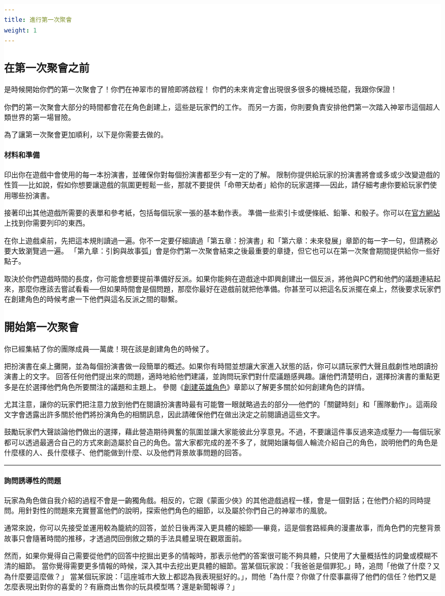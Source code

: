 ```yaml
---
title: 進行第一次聚會
weight: 1
---
```


## 在第一次聚會之前
是時候開始你們的第一次聚會了！你們在神翠市的冒險即將啟程！
你們的未來肯定會出現很多很多的機械恐龍，我跟你保證！

你們的第一次聚會大部分的時間都會花在角色創建上，這些是玩家們的工作。
而另一方面，你則要負責安排他們第一次踏入神翠市這個超人類世界的第一場冒險。

為了讓第一次聚會更加順利，以下是你需要去做的。

#### 材料和準備
印出你在遊戲中會使用的每一本扮演書，並確保你對每個扮演書都至少有一定的了解。
限制你提供給玩家的扮演書將會或多或少改變遊戲的性質──比如說，假如你想要讓遊戲的氛圍更輕鬆一些，那就不要提供「命帶天劫者」給你的玩家選擇──因此，請仔細考慮你要給玩家們使用哪些扮演書。

接著印出其他遊戲所需要的表單和參考紙，包括每個玩家一張的基本動作表。
準備一些索引卡或便條紙、鉛筆、和骰子。你可以在<a href='https://www.magpiegames.com/masks'>官方網站</a>上找到你需要列印的東西。

在你上遊戲桌前，先把這本規則讀過一遍。你不一定要仔細讀過「第五章：扮演書」和「第六章：未來發展」章節的每一字一句，但請務必要大致瀏覽過一遍。
「第九章：引鉤與故事弧」會是你們第一次聚會結束之後最重要的章捷，但它也可以在第一次聚會期間提供給你一些好點子。

取決於你們遊戲時間的長度，你可能會想要提前準備好反派。如果你能夠在遊戲途中即興創建出一個反派，將他與PC們和他們的議題連結起來，那麼你應該去嘗試看看──但如果時間會是個問題，那麼你最好在遊戲前就把他準備。你甚至可以把這名反派擺在桌上，然後要求玩家們在創建角色的時候考慮一下他們與這名反派之間的聯繫。


## 開始第一次聚會
你已經集結了你的團隊成員──萬歲！現在該是創建角色的時候了。

把扮演書在桌上攤開，並為每個扮演書做一段簡單的概述。如果你有時間並想讓大家進入狀態的話，你可以請玩家們大聲且戲劇性地朗讀扮演書上的文字。
回答任何他們提出來的問題，適時地給他們建議，並詢問玩家們對什麼議題感興趣。讓他們清楚明白，選擇扮演書的重點更多是在於選擇他們角色所要關注的議題和主題上。
參閱《<a href='{{< relref path="docs/rules/the-heros" >}}'>創建英雄角色</a>》章節以了解更多關於如何創建角色的詳情。

尤其注意，讓你的玩家們把注意力放到他們在閱讀扮演書時最有可能瞥一眼就略過去的部分──他們的「關鍵時刻」和「團隊動作」。這兩段文字會透露出許多關於他們將扮演角色的相關訊息，因此請確保他們在做出決定之前閱讀過這些文字。

鼓勵玩家們大聲談論他們做出的選擇，藉此營造期待興奮的氛圍並讓大家能彼此分享意見。不過，不要讓這件事反過來造成壓力──每個玩家都可以透過最適合自己的方式來創造屬於自己的角色。當大家都完成的差不多了，就開始讓每個人輪流介紹自己的角色，說明他們的角色是什麼樣的人、長什麼樣子、他們能做到什麼、以及他們背景故事問題的回答。


---
#### 詢問誘導性的問題
玩家為角色做自我介紹的過程不會是一齣獨角戲。相反的，它跟《蒙面少俠》的其他遊戲過程一樣，會是一個對話；在他們介紹的同時提問。用針對性的問題來充實豐富他們的說明，探索他們角色的細節，以及屬於你們自己的神翠市的風貌。

通常來說，你可以先接受並運用較為籠統的回答，並於日後再深入更具體的細節──畢竟，這是個套路經典的漫畫故事，而角色們的完整背景故事只會隨著時間的推移，才透過閃回倒敘之類的手法具體呈現在觀眾面前。

然而，如果你覺得自己需要從他們的回答中挖掘出更多的情報時，那表示他們的答案很可能不夠具體，只使用了大量概括性的詞彙或模糊不清的細節。
當你覺得需要更多情報的時候，深入其中去挖出更具體的細節。當某個玩家說：「我爸爸是個罪犯。」時，追問「他做了什麼？又為什麼要這麼做？」
當某個玩家說：「這座城市大致上都認為我表現挺好的。」，問他「為什麼？你做了什麼事贏得了他們的信任？他們又是怎麼表現出對你的喜愛的？有廠商出售你的玩具模型嗎？還是新聞報導？」
